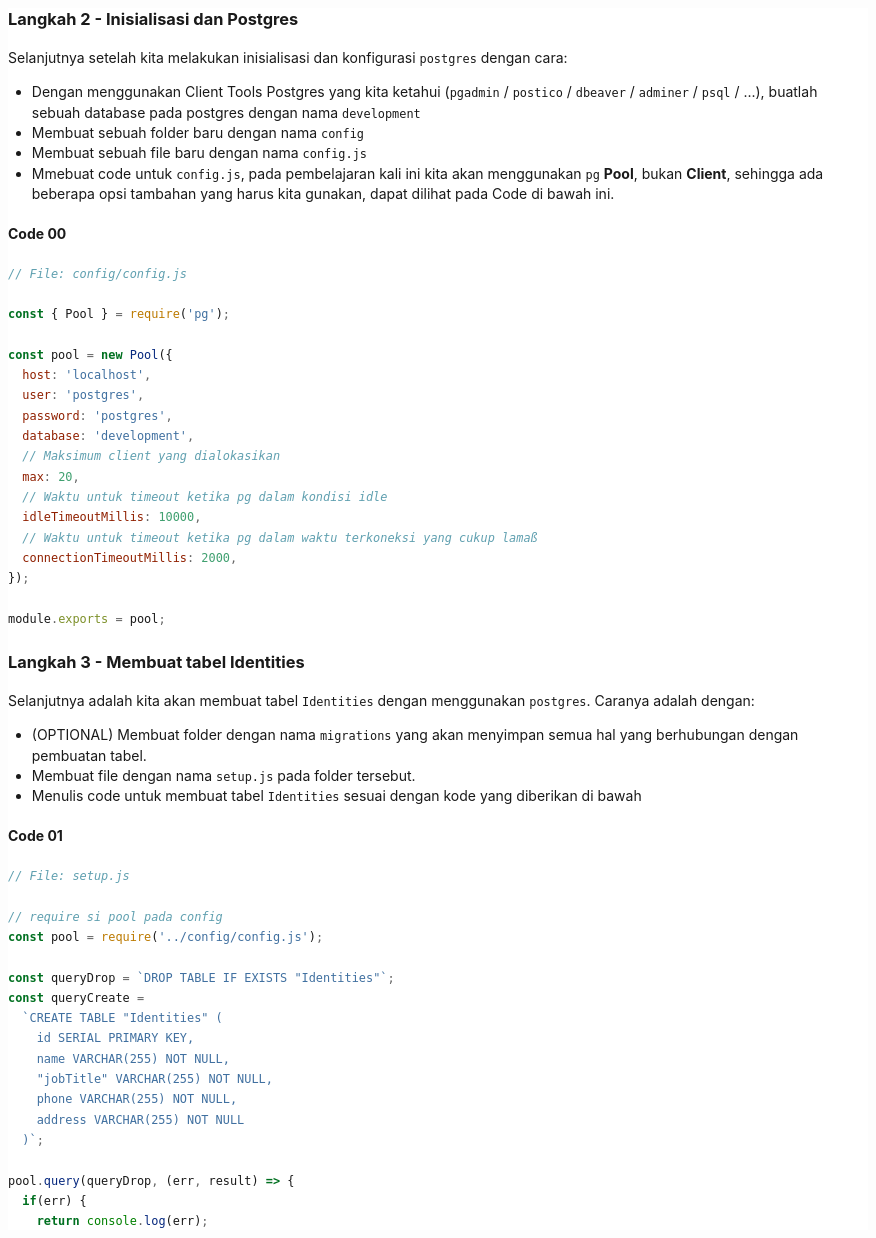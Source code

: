 ### Langkah 2 - Inisialisasi dan Postgres
Selanjutnya setelah kita melakukan inisialisasi dan konfigurasi `postgres` 
dengan cara:
* Dengan menggunakan Client Tools Postgres yang kita ketahui (`pgadmin` / 
  `postico` / `dbeaver` / `adminer` / `psql` / ...), buatlah sebuah database 
  pada postgres dengan nama `development`
* Membuat sebuah folder baru dengan nama `config`
* Membuat sebuah file baru dengan nama `config.js`
* Mmebuat code untuk `config.js`, pada pembelajaran kali ini kita akan 
  menggunakan `pg` **Pool**, bukan **Client**, sehingga ada beberapa opsi 
  tambahan yang harus kita gunakan, dapat dilihat pada Code di bawah ini.

#### Code 00
```javascript
// File: config/config.js

const { Pool } = require('pg');

const pool = new Pool({
  host: 'localhost',
  user: 'postgres',
  password: 'postgres',
  database: 'development',
  // Maksimum client yang dialokasikan
  max: 20,
  // Waktu untuk timeout ketika pg dalam kondisi idle
  idleTimeoutMillis: 10000,
  // Waktu untuk timeout ketika pg dalam waktu terkoneksi yang cukup lamaß
  connectionTimeoutMillis: 2000,
});

module.exports = pool;
```

### Langkah 3 - Membuat tabel Identities
Selanjutnya adalah kita akan membuat tabel `Identities` dengan menggunakan
`postgres`. Caranya adalah dengan: 
* (OPTIONAL) Membuat folder dengan nama `migrations` yang akan menyimpan semua 
  hal yang berhubungan dengan pembuatan tabel.
* Membuat file dengan nama `setup.js` pada folder tersebut.
* Menulis code untuk membuat tabel `Identities` sesuai dengan kode yang
  diberikan di bawah

#### Code 01
```javascript
// File: setup.js

// require si pool pada config
const pool = require('../config/config.js');

const queryDrop = `DROP TABLE IF EXISTS "Identities"`;
const queryCreate = 
  `CREATE TABLE "Identities" (
    id SERIAL PRIMARY KEY,
    name VARCHAR(255) NOT NULL,
    "jobTitle" VARCHAR(255) NOT NULL,
    phone VARCHAR(255) NOT NULL,
    address VARCHAR(255) NOT NULL
  )`;

pool.query(queryDrop, (err, result) => {
  if(err) {
    return console.log(err);
```